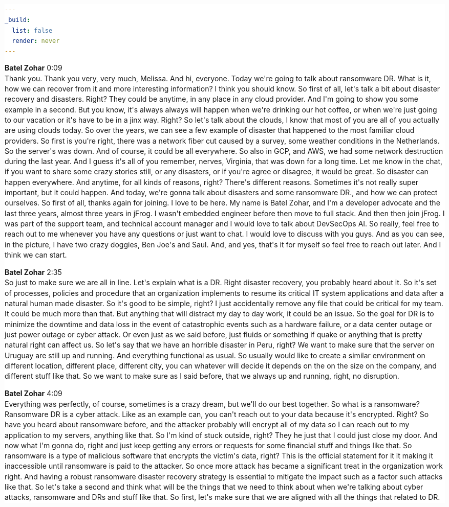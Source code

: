 ```yaml
---
_build:
  list: false
  render: never
---
```


**Batel Zohar** 0:09  
Thank you. Thank you very, very much, Melissa. And hi, everyone. Today we're going to talk about ransomware DR. What is it, how we can recover from it and more interesting information? I think you should know. So first of all, let's talk a bit about disaster recovery and disasters. Right? They could be anytime, in any place in any cloud provider. And I'm going to show you some example in a second. But you know, it's always always will happen when we're drinking our hot coffee, or when we're just going to our vacation or it's have to be in a jinx way. Right? So let's talk about the clouds, I know that most of you are all of you actually are using clouds today. So over the years, we can see a few example of disaster that happened to the most familiar cloud providers. So first is you're right, there was a network fiber cut caused by a survey, some weather conditions in the Netherlands. So the server's was down. And of course, it could be all everywhere. So also in GCP, and AWS, we had some network destruction during the last year. And I guess it's all of you remember, nerves, Virginia, that was down for a long time. Let me know in the chat, if you want to share some crazy stories still, or any disasters, or if you're agree or disagree, it would be great. So disaster can happen everywhere. And anytime, for all kinds of reasons, right? There's different reasons. Sometimes it's not really super important, but it could happen. And today, we're gonna talk about disasters and some ransomware DR., and how we can protect ourselves. So first of all, thanks again for joining. I love to be here. My name is Batel Zohar, and I'm a developer advocate and the last three years, almost three years in jFrog. I wasn't embedded engineer before then move to full stack. And then then join jFrog. I was part of the support team, and technical account manager and I would love to talk about DevSecOps AI. So really, feel free to reach out to me whenever you have any questions or just want to chat. I would love to discuss with you guys. And as you can see, in the picture, I have two crazy doggies, Ben Joe's and Saul. And, and yes, that's it for myself so feel free to reach out later. And I think we can start. 

**Batel Zohar** 2:35  
So just to make sure we are all in line. Let's explain what is a DR. Right disaster recovery, you probably heard about it. So it's set of processes, policies and procedure that an organization implements to resume its critical IT system applications and data after a natural human made disaster. So it's good to be simple, right? I just accidentally remove any file that could be critical for my team. It could be much more than that. But anything that will distract my day to day work, it could be an issue. So the goal for DR is to minimize the downtime and data loss in the event of catastrophic events such as a hardware failure, or a data center outage or just power outage or cyber attack. Or even just as we said before, just fluids or something if quake or anything that is pretty natural right can affect us. So let's say that we have an horrible disaster in Peru, right? We want to make sure that the server on Uruguay are still up and running. And everything functional as usual. So usually would like to create a similar environment on different location, different place, different city, you can whatever will decide it depends on the on the size on the company, and different stuff like that. So we want to make sure as I said before, that we always up and running, right, no disruption. 

**Batel Zohar** 4:09  
Everything was perfectly, of course, sometimes is a crazy dream, but we'll do our best together. So what is a ransomware? Ransomware DR is a cyber attack. Like as an example can, you can't reach out to your data because it's encrypted. Right? So have you heard about ransomware before, and the attacker probably will encrypt all of my data so I can reach out to my application to my servers, anything like that. So I'm kind of stuck outside, right? They he just that I could just close my door. And now what I'm gonna do, right and just keep getting any errors or requests for some financial stuff and things like that. So ransomware is a type of malicious software that encrypts the victim's data, right? This is the official statement for it it making it inaccessible until ransomware is paid to the attacker. So once more attack has became a significant treat in the organization work right. And having a robust ransomware disaster recovery strategy is essential to mitigate the impact such as a factor such attacks like that. So let's take a second and think what will be the things that we need to think about when we're talking about cyber attacks, ransomware and DRs and stuff like that. So first, let's make sure that we are aligned with all the things that related to DR. 
